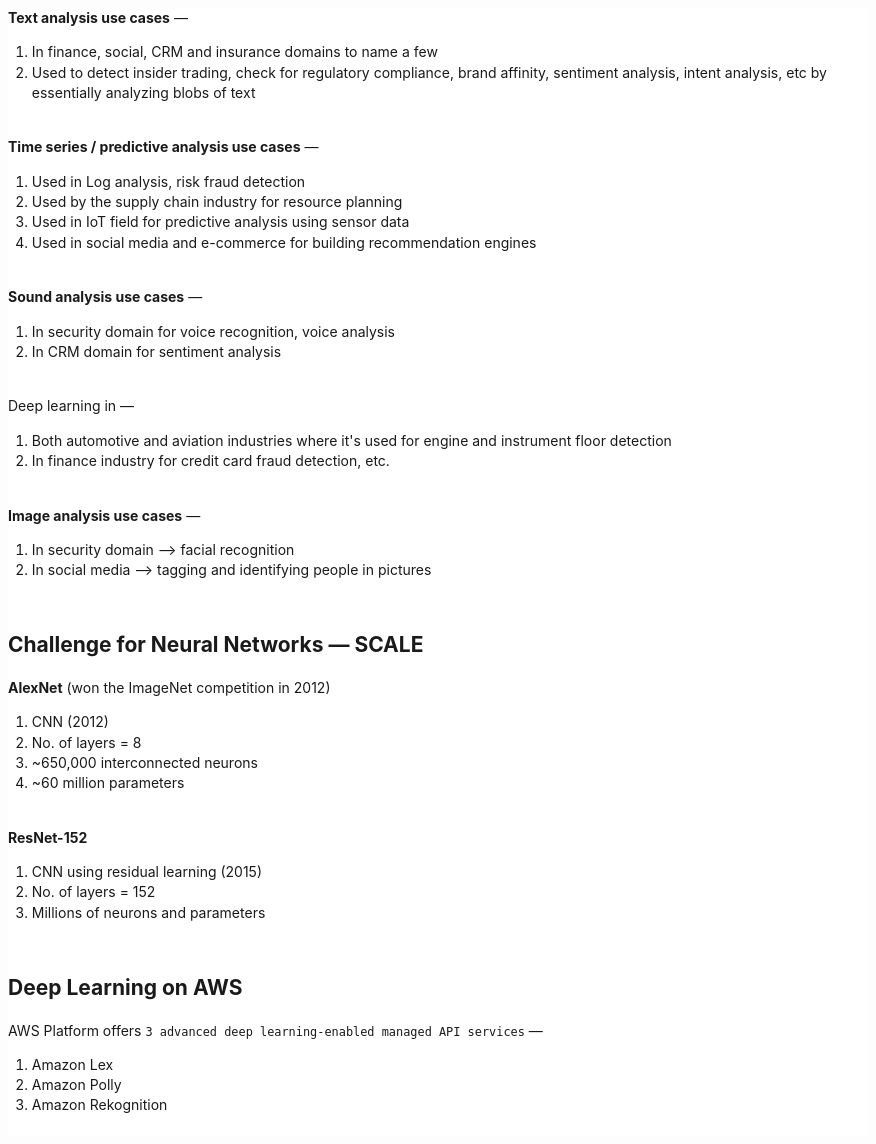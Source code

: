 
**Text analysis use cases** —<br>

1. In finance, social, CRM and insurance domains to name a few
2. Used to detect insider trading, check for regulatory compliance,
brand affinity, sentiment analysis, intent analysis, etc
by essentially analyzing blobs of text<br><br>


**Time series / predictive analysis use cases** —<br>

1. Used in Log analysis, risk fraud detection
2. Used by the supply chain industry for resource planning
3. Used in IoT field for predictive analysis using sensor data
4. Used in social media and e-commerce for building
recommendation engines<br><br>


**Sound analysis use cases** —<br>

1. In security domain for voice recognition, voice analysis
2. In CRM domain for sentiment analysis<br><br>


Deep learning in —<br>

1. Both automotive and aviation industries
where it's used for engine and instrument floor detection
2. In finance industry for credit card fraud detection, etc.<br><br>

**Image analysis use cases** —<br>

1. In security domain --> facial recognition
2. In social media --> tagging and identifying people in pictures<br><br>

## Challenge for Neural Networks — SCALE

**AlexNet** (won the ImageNet competition in 2012)<br>

1. CNN (2012)
2. No. of layers = 8
3. ~650,000 interconnected neurons
4. ~60 million parameters<br><br>

**ResNet-152**<br>

1. CNN using residual learning (2015)
2. No. of layers = 152
3. Millions of neurons and parameters<br><br>

## Deep Learning on AWS

AWS Platform offers `3 advanced deep learning-enabled managed
API services` —<br>

1. Amazon Lex
2. Amazon Polly
3. Amazon Rekognition<br><br>
